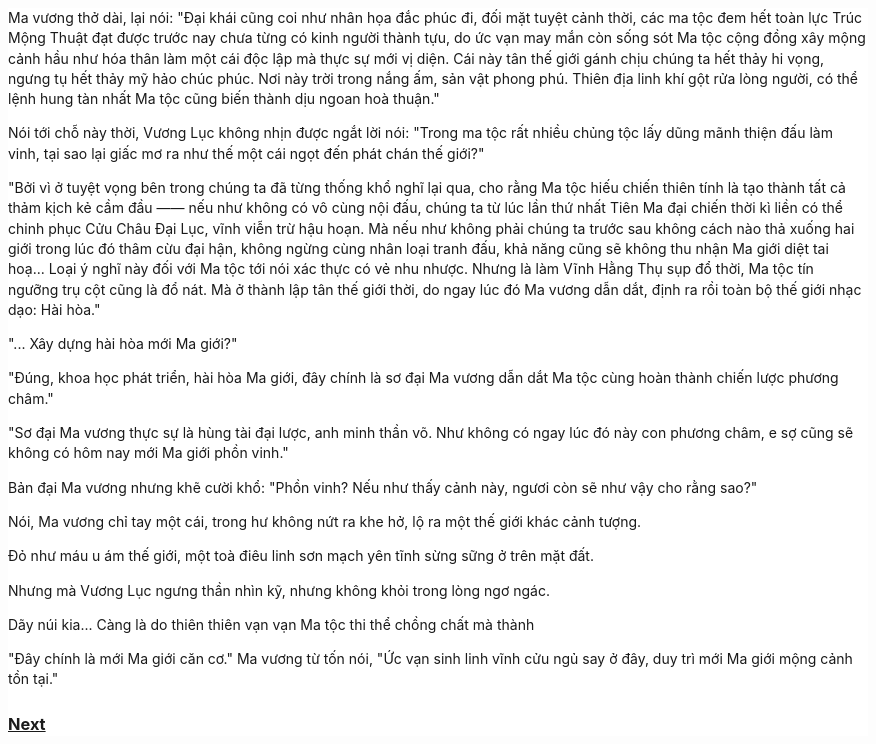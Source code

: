 Ma vương thở dài, lại nói: "Đại khái cũng coi như nhân họa đắc phúc đi, đối mặt tuyệt cảnh thời, các ma tộc đem hết toàn lực Trúc Mộng Thuật đạt được trước nay chưa từng có kinh người thành tựu, do ức vạn may mắn còn sống sót Ma tộc cộng đồng xây mộng cảnh hầu như hóa thân làm một cái độc lập mà thực sự mới vị diện. Cái này tân thế giới gánh chịu chúng ta hết thảy hi vọng, ngưng tụ hết thảy mỹ hảo chúc phúc. Nơi này trời trong nắng ấm, sản vật phong phú. Thiên địa linh khí gột rửa lòng người, có thể lệnh hung tàn nhất Ma tộc cũng biến thành dịu ngoan hoà thuận."

Nói tới chỗ này thời, Vương Lục không nhịn được ngắt lời nói: "Trong ma tộc rất nhiều chủng tộc lấy dũng mãnh thiện đấu làm vinh, tại sao lại giấc mơ ra như thế một cái ngọt đến phát chán thế giới?"

"Bởi vì ở tuyệt vọng bên trong chúng ta đã từng thống khổ nghĩ lại qua, cho rằng Ma tộc hiếu chiến thiên tính là tạo thành tất cả thảm kịch kẻ cầm đầu —— nếu như không có vô cùng nội đấu, chúng ta từ lúc lần thứ nhất Tiên Ma đại chiến thời kì liền có thể chinh phục Cửu Châu Đại Lục, vĩnh viễn trừ hậu hoạn. Mà nếu như không phải chúng ta trước sau không cách nào thả xuống hai giới trong lúc đó thâm cừu đại hận, không ngừng cùng nhân loại tranh đấu, khả năng cũng sẽ không thu nhận Ma giới diệt tai hoạ... Loại ý nghĩ này đối với Ma tộc tới nói xác thực có vẻ nhu nhược. Nhưng là làm Vĩnh Hằng Thụ sụp đổ thời, Ma tộc tín ngưỡng trụ cột cũng là đổ nát. Mà ở thành lập tân thế giới thời, do ngay lúc đó Ma vương dẫn dắt, định ra rồi toàn bộ thế giới nhạc dạo: Hài hòa."

"... Xây dựng hài hòa mới Ma giới?"

"Đúng, khoa học phát triển, hài hòa Ma giới, đây chính là sơ đại Ma vương dẫn dắt Ma tộc cùng hoàn thành chiến lược phương châm."

"Sơ đại Ma vương thực sự là hùng tài đại lược, anh minh thần võ. Như không có ngay lúc đó này con phương châm, e sợ cũng sẽ không có hôm nay mới Ma giới phồn vinh."

Bản đại Ma vương nhưng khẽ cười khổ: "Phồn vinh? Nếu như thấy cảnh này, ngươi còn sẽ như vậy cho rằng sao?"

Nói, Ma vương chỉ tay một cái, trong hư không nứt ra khe hở, lộ ra một thế giới khác cảnh tượng.

Đỏ như máu u ám thế giới, một toà điêu linh sơn mạch yên tĩnh sừng sững ở trên mặt đất.

Nhưng mà Vương Lục ngưng thần nhìn kỹ, nhưng không khỏi trong lòng ngơ ngác.

Dãy núi kia... Càng là do thiên thiên vạn vạn Ma tộc thi thể chồng chất mà thành

"Đây chính là mới Ma giới căn cơ." Ma vương từ tốn nói, "Ức vạn sinh linh vĩnh cửu ngủ say ở đây, duy trì mới Ma giới mộng cảnh tồn tại."

### [Next](./chuong-472.html)
